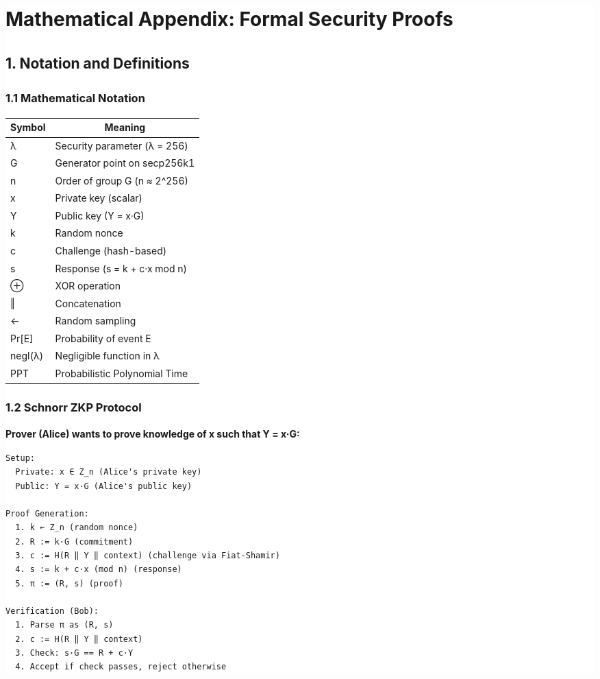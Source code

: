# Mathematical Appendix: Formal Security Proofs

## 1. Notation and Definitions

### 1.1 Mathematical Notation

| Symbol | Meaning |
|--------|---------|
| λ | Security parameter (λ = 256) |
| G | Generator point on secp256k1 |
| n | Order of group G (n ≈ 2^256) |
| x | Private key (scalar) |
| Y | Public key (Y = x·G) |
| k | Random nonce |
| c | Challenge (hash-based) |
| s | Response (s = k + c·x mod n) |
| ⊕ | XOR operation |
| ‖ | Concatenation |
| ← | Random sampling |
| Pr[E] | Probability of event E |
| negl(λ) | Negligible function in λ |
| PPT | Probabilistic Polynomial Time |

### 1.2 Schnorr ZKP Protocol

**Prover (Alice) wants to prove knowledge of x such that Y = x·G:**

```
Setup:
  Private: x ∈ Z_n (Alice's private key)
  Public: Y = x·G (Alice's public key)

Proof Generation:
  1. k ← Z_n (random nonce)
  2. R := k·G (commitment)
  3. c := H(R ‖ Y ‖ context) (challenge via Fiat-Shamir)
  4. s := k + c·x (mod n) (response)
  5. π := (R, s) (proof)

Verification (Bob):
  1. Parse π as (R, s)
  2. c := H(R ‖ Y ‖ context)
  3. Check: s·G == R + c·Y
  4. Accept if check passes, reject otherwise
```
